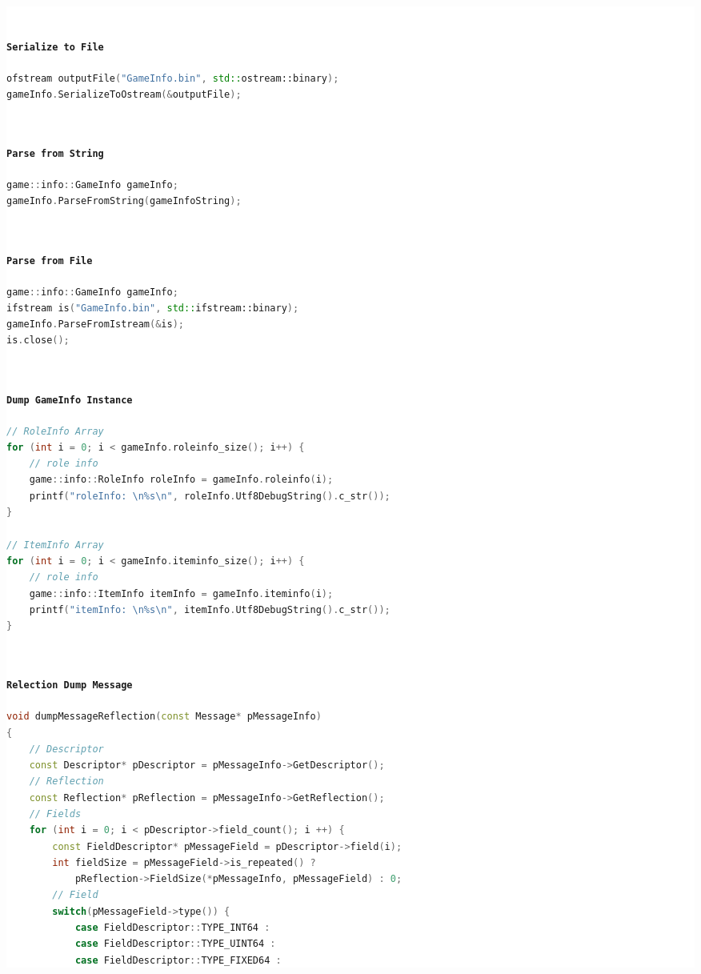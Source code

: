 <br />

#### `Serialize to File`

```C++
ofstream outputFile("GameInfo.bin", std::ostream::binary);
gameInfo.SerializeToOstream(&outputFile);
```

<br />

#### `Parse from String`

```C++
game::info::GameInfo gameInfo;
gameInfo.ParseFromString(gameInfoString);
```

<br />

#### `Parse from File`

```C++
game::info::GameInfo gameInfo;
ifstream is("GameInfo.bin", std::ifstream::binary);
gameInfo.ParseFromIstream(&is);
is.close();
```

<br />

#### `Dump GameInfo Instance`

```C++
// RoleInfo Array
for (int i = 0; i < gameInfo.roleinfo_size(); i++) {
    // role info
    game::info::RoleInfo roleInfo = gameInfo.roleinfo(i);
    printf("roleInfo: \n%s\n", roleInfo.Utf8DebugString().c_str());
}

// ItemInfo Array
for (int i = 0; i < gameInfo.iteminfo_size(); i++) {
    // role info
    game::info::ItemInfo itemInfo = gameInfo.iteminfo(i);
    printf("itemInfo: \n%s\n", itemInfo.Utf8DebugString().c_str());
}
```

<br />

#### `Relection Dump Message`

```C++
void dumpMessageReflection(const Message* pMessageInfo)
{
    // Descriptor
    const Descriptor* pDescriptor = pMessageInfo->GetDescriptor();
    // Reflection
    const Reflection* pReflection = pMessageInfo->GetReflection();
    // Fields
    for (int i = 0; i < pDescriptor->field_count(); i ++) {
        const FieldDescriptor* pMessageField = pDescriptor->field(i);
        int fieldSize = pMessageField->is_repeated() ? 
            pReflection->FieldSize(*pMessageInfo, pMessageField) : 0;
        // Field
        switch(pMessageField->type()) {
            case FieldDescriptor::TYPE_INT64 :
            case FieldDescriptor::TYPE_UINT64 :
            case FieldDescriptor::TYPE_FIXED64 :
```